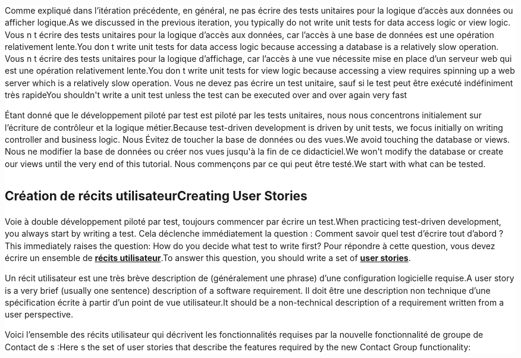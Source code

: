 <span data-ttu-id="8f0d6-173">Comme expliqué dans l’itération précédente, en général, ne pas écrire des tests unitaires pour la logique d’accès aux données ou afficher logique.</span><span class="sxs-lookup"><span data-stu-id="8f0d6-173">As we discussed in the previous iteration, you typically do not write unit tests for data access logic or view logic.</span></span> <span data-ttu-id="8f0d6-174">Vous n t écrire des tests unitaires pour la logique d’accès aux données, car l’accès à une base de données est une opération relativement lente.</span><span class="sxs-lookup"><span data-stu-id="8f0d6-174">You don t write unit tests for data access logic because accessing a database is a relatively slow operation.</span></span> <span data-ttu-id="8f0d6-175">Vous n t écrire des tests unitaires pour la logique d’affichage, car l’accès à une vue nécessite mise en place d’un serveur web qui est une opération relativement lente.</span><span class="sxs-lookup"><span data-stu-id="8f0d6-175">You don t write unit tests for view logic because accessing a view requires spinning up a web server which is a relatively slow operation.</span></span> <span data-ttu-id="8f0d6-176">Vous ne devez pas écrire un test unitaire, sauf si le test peut être exécuté indéfiniment très rapide</span><span class="sxs-lookup"><span data-stu-id="8f0d6-176">You shouldn't write a unit test unless the test can be executed over and over again very fast</span></span>

<span data-ttu-id="8f0d6-177">Étant donné que le développement piloté par test est piloté par les tests unitaires, nous nous concentrons initialement sur l’écriture de contrôleur et la logique métier.</span><span class="sxs-lookup"><span data-stu-id="8f0d6-177">Because test-driven development is driven by unit tests, we focus initially on writing controller and business logic.</span></span> <span data-ttu-id="8f0d6-178">Nous Évitez de toucher la base de données ou des vues.</span><span class="sxs-lookup"><span data-stu-id="8f0d6-178">We avoid touching the database or views.</span></span> <span data-ttu-id="8f0d6-179">Nous ne modifier la base de données ou créer nos vues jusqu'à la fin de ce didacticiel.</span><span class="sxs-lookup"><span data-stu-id="8f0d6-179">We won't modify the database or create our views until the very end of this tutorial.</span></span> <span data-ttu-id="8f0d6-180">Nous commençons par ce qui peut être testé.</span><span class="sxs-lookup"><span data-stu-id="8f0d6-180">We start with what can be tested.</span></span>

## <a name="creating-user-stories"></a><span data-ttu-id="8f0d6-181">Création de récits utilisateur</span><span class="sxs-lookup"><span data-stu-id="8f0d6-181">Creating User Stories</span></span>

<span data-ttu-id="8f0d6-182">Voie à double développement piloté par test, toujours commencer par écrire un test.</span><span class="sxs-lookup"><span data-stu-id="8f0d6-182">When practicing test-driven development, you always start by writing a test.</span></span> <span data-ttu-id="8f0d6-183">Cela déclenche immédiatement la question : Comment savoir quel test d’écrire tout d’abord ?</span><span class="sxs-lookup"><span data-stu-id="8f0d6-183">This immediately raises the question: How do you decide what test to write first?</span></span> <span data-ttu-id="8f0d6-184">Pour répondre à cette question, vous devez écrire un ensemble de [ **récits utilisateur**](http://en.wikipedia.org/wiki/User_stories).</span><span class="sxs-lookup"><span data-stu-id="8f0d6-184">To answer this question, you should write a set of [**user stories**](http://en.wikipedia.org/wiki/User_stories).</span></span>

<span data-ttu-id="8f0d6-185">Un récit utilisateur est une très brève description de (généralement une phrase) d’une configuration logicielle requise.</span><span class="sxs-lookup"><span data-stu-id="8f0d6-185">A user story is a very brief (usually one sentence) description of a software requirement.</span></span> <span data-ttu-id="8f0d6-186">Il doit être une description non technique d’une spécification écrite à partir d’un point de vue utilisateur.</span><span class="sxs-lookup"><span data-stu-id="8f0d6-186">It should be a non-technical description of a requirement written from a user perspective.</span></span>

<span data-ttu-id="8f0d6-187">Voici l’ensemble des récits utilisateur qui décrivent les fonctionnalités requises par la nouvelle fonctionnalité de groupe de Contact de s :</span><span class="sxs-lookup"><span data-stu-id="8f0d6-187">Here s the set of user stories that describe the features required by the new Contact Group functionality:</span></span>
